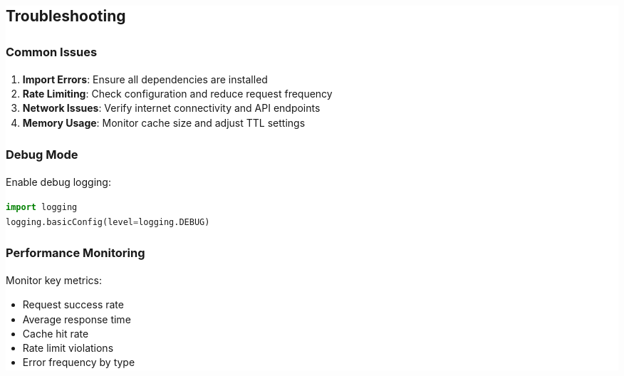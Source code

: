 ## Troubleshooting

### Common Issues

1. **Import Errors**: Ensure all dependencies are installed
2. **Rate Limiting**: Check configuration and reduce request frequency
3. **Network Issues**: Verify internet connectivity and API endpoints
4. **Memory Usage**: Monitor cache size and adjust TTL settings

### Debug Mode

Enable debug logging:

```python
import logging
logging.basicConfig(level=logging.DEBUG)
```

### Performance Monitoring

Monitor key metrics:

- Request success rate
- Average response time
- Cache hit rate
- Rate limit violations
- Error frequency by type



